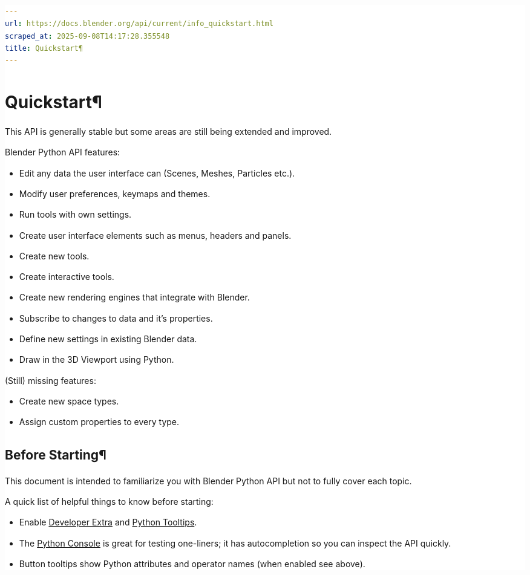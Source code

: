 ```yaml
---
url: https://docs.blender.org/api/current/info_quickstart.html
scraped_at: 2025-09-08T14:17:28.355548
title: Quickstart¶
---
```


# Quickstart¶

This API is generally stable but some areas are still being extended and
improved.

Blender Python API features:

  * Edit any data the user interface can (Scenes, Meshes, Particles etc.).

  * Modify user preferences, keymaps and themes.

  * Run tools with own settings.

  * Create user interface elements such as menus, headers and panels.

  * Create new tools.

  * Create interactive tools.

  * Create new rendering engines that integrate with Blender.

  * Subscribe to changes to data and it’s properties.

  * Define new settings in existing Blender data.

  * Draw in the 3D Viewport using Python.

(Still) missing features:

  * Create new space types.

  * Assign custom properties to every type.

## Before Starting¶

This document is intended to familiarize you with Blender Python API but not
to fully cover each topic.

A quick list of helpful things to know before starting:

  * Enable [Developer Extra](https://docs.blender.org/manual/en/dev/editors/preferences/interface.html#bpy-types-preferencesview-show-developer-ui "\(in Blender 5.0 Manual v5.0\)") and [Python Tooltips](https://docs.blender.org/manual/en/dev/editors/preferences/interface.html#bpy-types-preferencesview-show-tooltips-python "\(in Blender 5.0 Manual v5.0\)").

  * The [Python Console](https://docs.blender.org/manual/en/dev/editors/python_console.html#bpy-types-spaceconsole "\(in Blender 5.0 Manual v5.0\)") is great for testing one-liners; it has autocompletion so you can inspect the API quickly.

  * Button tooltips show Python attributes and operator names (when enabled see above).
